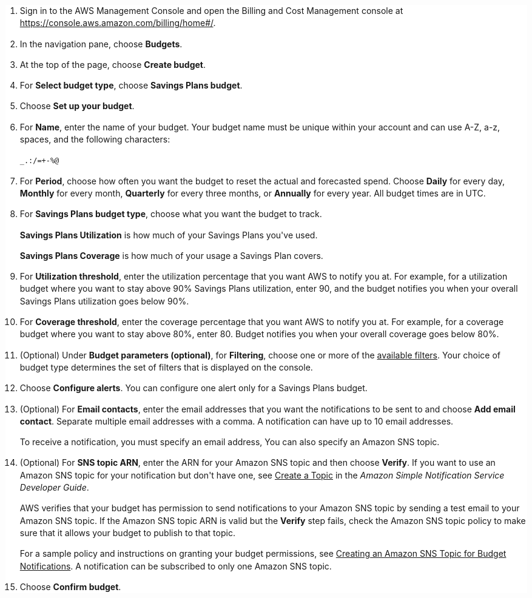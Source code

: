 1. Sign in to the AWS Management Console and open the Billing and Cost Management console at [https://console\.aws\.amazon\.com/billing/home\#/](https://console.aws.amazon.com/billing/home)\.

1. In the navigation pane, choose **Budgets**\.

1. At the top of the page, choose **Create budget**\.

1. For **Select budget type**, choose **Savings Plans budget**\.

1. Choose **Set up your budget**\.

1. For **Name**, enter the name of your budget\. Your budget name must be unique within your account and can use A\-Z, a\-z, spaces, and the following characters:

   ```
   _.:/=+-%@
   ```

1. For **Period**, choose how often you want the budget to reset the actual and forecasted spend\. Choose **Daily** for every day, **Monthly** for every month, **Quarterly** for every three months, or **Annually** for every year\. All budget times are in UTC\.

1. For **Savings Plans budget type**, choose what you want the budget to track\.

   **Savings Plans Utilization** is how much of your Savings Plans you've used\.

   **Savings Plans Coverage** is how much of your usage a Savings Plan covers\.

1. For **Utilization threshold**, enter the utilization percentage that you want AWS to notify you at\. For example, for a utilization budget where you want to stay above 90% Savings Plans utilization, enter 90, and the budget notifies you when your overall Savings Plans utilization goes below 90%\.

1. For **Coverage threshold**, enter the coverage percentage that you want AWS to notify you at\. For example, for a coverage budget where you want to stay above 80%, enter 80\. Budget notifies you when your overall coverage goes below 80%\.

1. \(Optional\) Under **Budget parameters \(optional\)**, for **Filtering**, choose one or more of the [available filters](budgets-create-filters.md)\. Your choice of budget type determines the set of filters that is displayed on the console\.

1. Choose **Configure alerts**\. You can configure one alert only for a Savings Plans budget\.

1. \(Optional\) For **Email contacts**, enter the email addresses that you want the notifications to be sent to and choose **Add email contact**\. Separate multiple email addresses with a comma\. A notification can have up to 10 email addresses\.

   To receive a notification, you must specify an email address, You can also specify an Amazon SNS topic\.

1. \(Optional\) For **SNS topic ARN**, enter the ARN for your Amazon SNS topic and then choose **Verify**\. If you want to use an Amazon SNS topic for your notification but don't have one, see [Create a Topic](https://docs.aws.amazon.com/sns/latest/dg/CreateTopic.html) in the *Amazon Simple Notification Service Developer Guide*\.

   AWS verifies that your budget has permission to send notifications to your Amazon SNS topic by sending a test email to your Amazon SNS topic\. If the Amazon SNS topic ARN is valid but the **Verify** step fails, check the Amazon SNS topic policy to make sure that it allows your budget to publish to that topic\. 

   For a sample policy and instructions on granting your budget permissions, see [Creating an Amazon SNS Topic for Budget Notifications](budgets-sns-policy.md)\. A notification can be subscribed to only one Amazon SNS topic\.

1. Choose **Confirm budget**\.